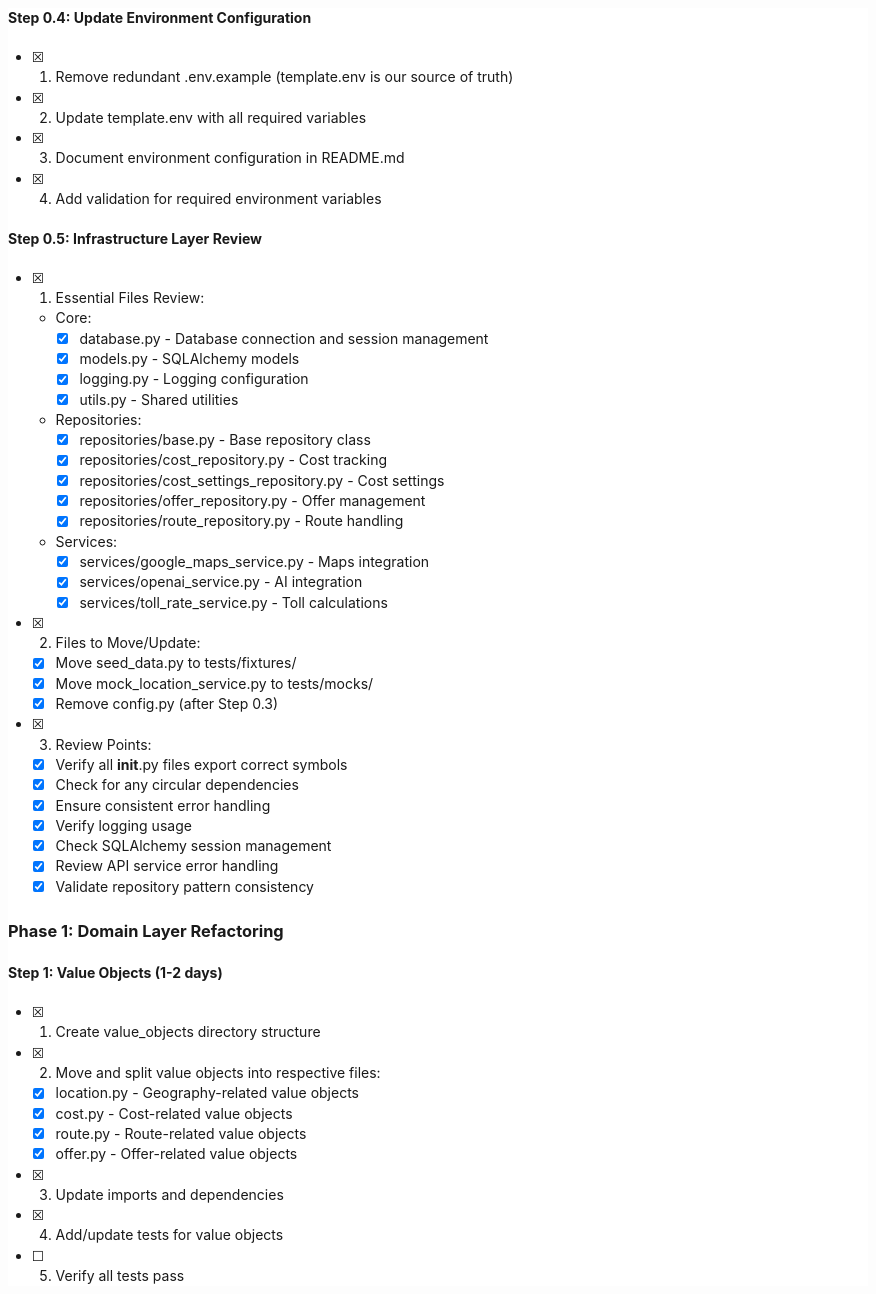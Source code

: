 #### Step 0.4: Update Environment Configuration
- [X] 1. Remove redundant .env.example (template.env is our source of truth)
- [X] 2. Update template.env with all required variables
- [X] 3. Document environment configuration in README.md
- [X] 4. Add validation for required environment variables

#### Step 0.5: Infrastructure Layer Review

- [X] 1. Essential Files Review:
   - Core:
     - [X] database.py - Database connection and session management
     - [X] models.py - SQLAlchemy models
     - [X] logging.py - Logging configuration
     - [X] utils.py - Shared utilities
   
   - Repositories:
     - [X] repositories/base.py - Base repository class
     - [X] repositories/cost_repository.py - Cost tracking
     - [X] repositories/cost_settings_repository.py - Cost settings
     - [X] repositories/offer_repository.py - Offer management
     - [X] repositories/route_repository.py - Route handling
   
   - Services:
     - [X] services/google_maps_service.py - Maps integration
     - [X] services/openai_service.py - AI integration
     - [X] services/toll_rate_service.py - Toll calculations

- [X] 2. Files to Move/Update:
   - [X] Move seed_data.py to tests/fixtures/
   - [X] Move mock_location_service.py to tests/mocks/
   - [X] Remove config.py (after Step 0.3)

- [X] 3. Review Points:
   - [X] Verify all __init__.py files export correct symbols
   - [X] Check for any circular dependencies
   - [X] Ensure consistent error handling
   - [X] Verify logging usage
   - [X] Check SQLAlchemy session management
   - [X] Review API service error handling
   - [X] Validate repository pattern consistency

### Phase 1: Domain Layer Refactoring

#### Step 1: Value Objects (1-2 days)
- [X] 1. Create value_objects directory structure
- [X] 2. Move and split value objects into respective files:
   - [X] location.py - Geography-related value objects
   - [X] cost.py - Cost-related value objects
   - [X] route.py - Route-related value objects
   - [X] offer.py - Offer-related value objects
- [X] 3. Update imports and dependencies
- [X] 4. Add/update tests for value objects
- [ ] 5. Verify all tests pass
